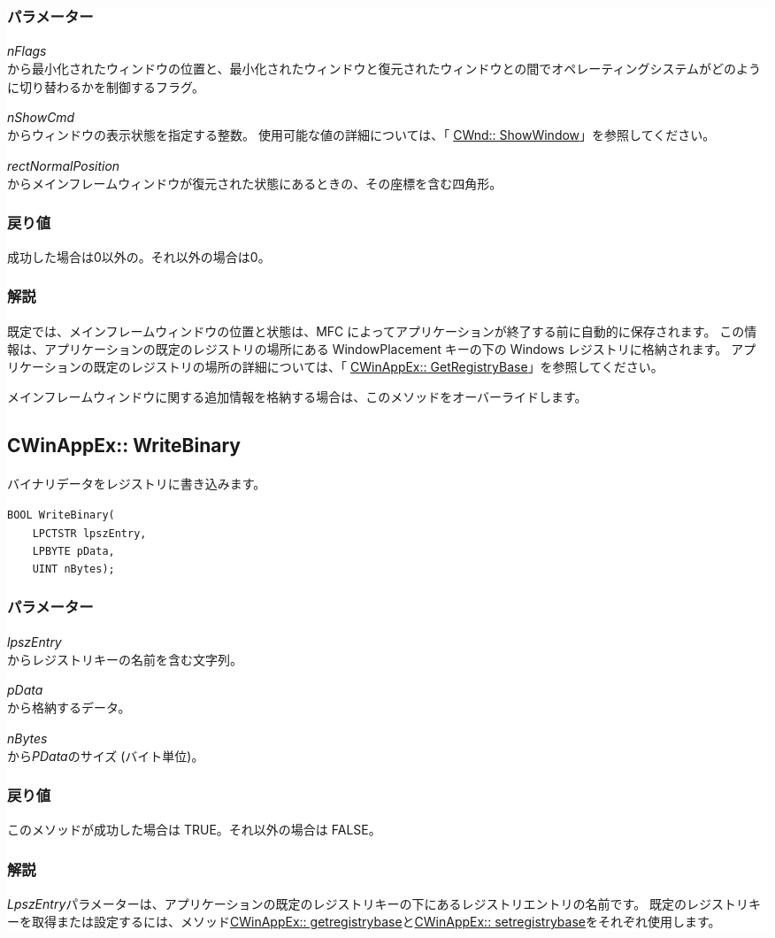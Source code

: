 ### <a name="parameters"></a>パラメーター

*nFlags*<br/>
から最小化されたウィンドウの位置と、最小化されたウィンドウと復元されたウィンドウとの間でオペレーティングシステムがどのように切り替わるかを制御するフラグ。

*nShowCmd*<br/>
からウィンドウの表示状態を指定する整数。 使用可能な値の詳細については、「 [CWnd:: ShowWindow](../../mfc/reference/cwnd-class.md#showwindow)」を参照してください。

*rectNormalPosition*<br/>
からメインフレームウィンドウが復元された状態にあるときの、その座標を含む四角形。

### <a name="return-value"></a>戻り値

成功した場合は0以外の。それ以外の場合は0。

### <a name="remarks"></a>解説

既定では、メインフレームウィンドウの位置と状態は、MFC によってアプリケーションが終了する前に自動的に保存されます。 この情報は、アプリケーションの既定のレジストリの場所にある WindowPlacement キーの下の Windows レジストリに格納されます。 アプリケーションの既定のレジストリの場所の詳細については、「 [CWinAppEx:: GetRegistryBase](#getregistrybase)」を参照してください。

メインフレームウィンドウに関する追加情報を格納する場合は、このメソッドをオーバーライドします。

##  <a name="writebinary"></a>CWinAppEx:: WriteBinary

バイナリデータをレジストリに書き込みます。

```
BOOL WriteBinary(
    LPCTSTR lpszEntry,
    LPBYTE pData,
    UINT nBytes);
```

### <a name="parameters"></a>パラメーター

*lpszEntry*<br/>
からレジストリキーの名前を含む文字列。

*pData*<br/>
から格納するデータ。

*nBytes*<br/>
から*PData*のサイズ (バイト単位)。

### <a name="return-value"></a>戻り値

このメソッドが成功した場合は TRUE。それ以外の場合は FALSE。

### <a name="remarks"></a>解説

*LpszEntry*パラメーターは、アプリケーションの既定のレジストリキーの下にあるレジストリエントリの名前です。 既定のレジストリキーを取得または設定するには、メソッド[CWinAppEx:: getregistrybase](#getregistrybase)と[CWinAppEx:: setregistrybase](#setregistrybase)をそれぞれ使用します。
